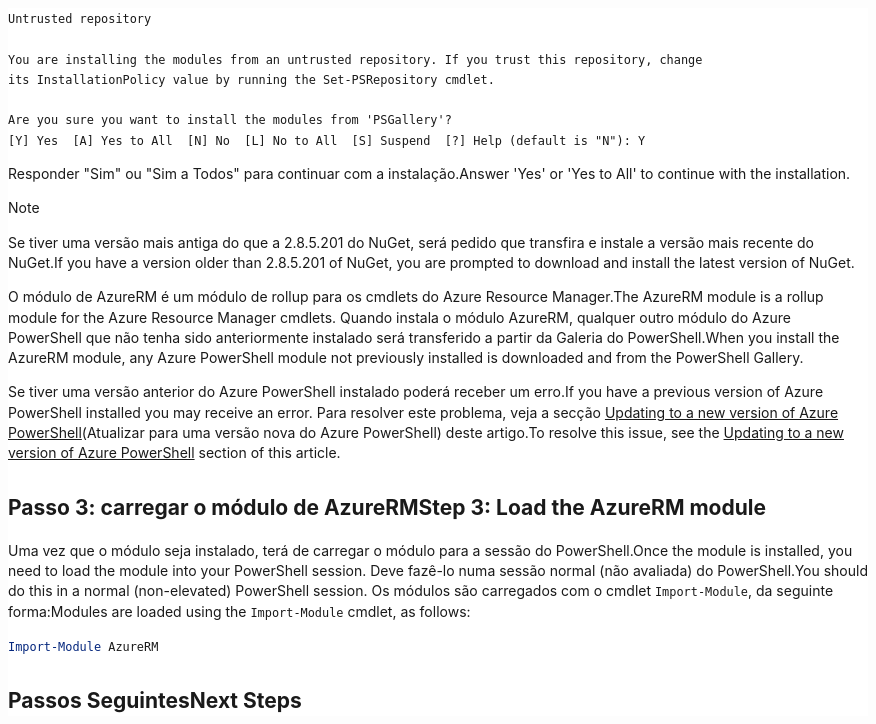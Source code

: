 ```
Untrusted repository

You are installing the modules from an untrusted repository. If you trust this repository, change
its InstallationPolicy value by running the Set-PSRepository cmdlet.

Are you sure you want to install the modules from 'PSGallery'?
[Y] Yes  [A] Yes to All  [N] No  [L] No to All  [S] Suspend  [?] Help (default is "N"): Y
```

<span data-ttu-id="6e7e5-118">Responder "Sim" ou "Sim a Todos" para continuar com a instalação.</span><span class="sxs-lookup"><span data-stu-id="6e7e5-118">Answer 'Yes' or 'Yes to All' to continue with the installation.</span></span>

> [!NOTE]
> <span data-ttu-id="6e7e5-119">Se tiver uma versão mais antiga do que a 2.8.5.201 do NuGet, será pedido que transfira e instale a versão mais recente do NuGet.</span><span class="sxs-lookup"><span data-stu-id="6e7e5-119">If you have a version older than 2.8.5.201 of NuGet, you are prompted to download and install the latest version of NuGet.</span></span>

<span data-ttu-id="6e7e5-120">O módulo de AzureRM é um módulo de rollup para os cmdlets do Azure Resource Manager.</span><span class="sxs-lookup"><span data-stu-id="6e7e5-120">The AzureRM module is a rollup module for the Azure Resource Manager cmdlets.</span></span> <span data-ttu-id="6e7e5-121">Quando instala o módulo AzureRM, qualquer outro módulo do Azure PowerShell que não tenha sido anteriormente instalado será transferido a partir da Galeria do PowerShell.</span><span class="sxs-lookup"><span data-stu-id="6e7e5-121">When you install the AzureRM module, any Azure PowerShell module not previously installed is downloaded and from the PowerShell Gallery.</span></span>

<span data-ttu-id="6e7e5-122">Se tiver uma versão anterior do Azure PowerShell instalado poderá receber um erro.</span><span class="sxs-lookup"><span data-stu-id="6e7e5-122">If you have a previous version of Azure PowerShell installed you may receive an error.</span></span> <span data-ttu-id="6e7e5-123">Para resolver este problema, veja a secção [Updating to a new version of Azure PowerShell](#update-azps)(Atualizar para uma versão nova do Azure PowerShell) deste artigo.</span><span class="sxs-lookup"><span data-stu-id="6e7e5-123">To resolve this issue, see the [Updating to a new version of Azure PowerShell](#update-azps) section of this article.</span></span>

## <span data-ttu-id="6e7e5-124">Passo 3: carregar o módulo de AzureRM</span><span class="sxs-lookup"><span data-stu-id="6e7e5-124">Step 3: Load the AzureRM module</span></span>
<a id="step-3-load-the-azurerm-module" class="xliff"></a>
<span data-ttu-id="6e7e5-125">Uma vez que o módulo seja instalado, terá de carregar o módulo para a sessão do PowerShell.</span><span class="sxs-lookup"><span data-stu-id="6e7e5-125">Once the module is installed, you need to load the module into your PowerShell session.</span></span> <span data-ttu-id="6e7e5-126">Deve fazê-lo numa sessão normal (não avaliada) do PowerShell.</span><span class="sxs-lookup"><span data-stu-id="6e7e5-126">You should do this in a normal (non-elevated) PowerShell session.</span></span> <span data-ttu-id="6e7e5-127">Os módulos são carregados com o cmdlet `Import-Module`, da seguinte forma:</span><span class="sxs-lookup"><span data-stu-id="6e7e5-127">Modules are loaded using the `Import-Module` cmdlet, as follows:</span></span>

```powershell
Import-Module AzureRM
```

## <span data-ttu-id="6e7e5-128">Passos Seguintes</span><span class="sxs-lookup"><span data-stu-id="6e7e5-128">Next Steps</span></span>
<a id="next-steps" class="xliff"></a>
